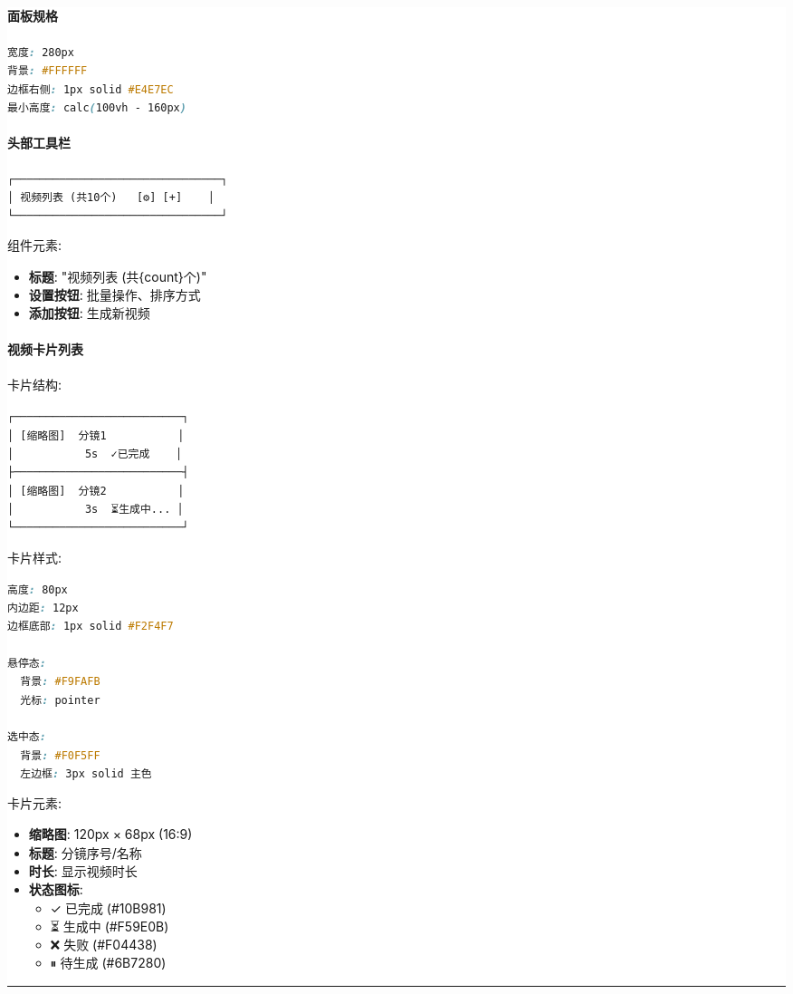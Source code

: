 #### 面板规格
```css
宽度: 280px
背景: #FFFFFF
边框右侧: 1px solid #E4E7EC
最小高度: calc(100vh - 160px)
```

#### 头部工具栏
```
┌────────────────────────────────┐
│ 视频列表 (共10个)   [⚙] [+]    │
└────────────────────────────────┘
```

组件元素:
- **标题**: "视频列表 (共{count}个)"
- **设置按钮**: 批量操作、排序方式
- **添加按钮**: 生成新视频

#### 视频卡片列表

卡片结构:
```
┌──────────────────────────┐
│ [缩略图]  分镜1           │
│           5s  ✓已完成    │
├──────────────────────────┤
│ [缩略图]  分镜2           │
│           3s  ⏳生成中... │
└──────────────────────────┘
```

卡片样式:
```css
高度: 80px
内边距: 12px
边框底部: 1px solid #F2F4F7

悬停态:
  背景: #F9FAFB
  光标: pointer
  
选中态:
  背景: #F0F5FF
  左边框: 3px solid 主色
```

卡片元素:
- **缩略图**: 120px × 68px (16:9)
- **标题**: 分镜序号/名称
- **时长**: 显示视频时长
- **状态图标**:
  - ✓ 已完成 (#10B981)
  - ⏳ 生成中 (#F59E0B)
  - ❌ 失败 (#F04438)
  - ⏸ 待生成 (#6B7280)

---